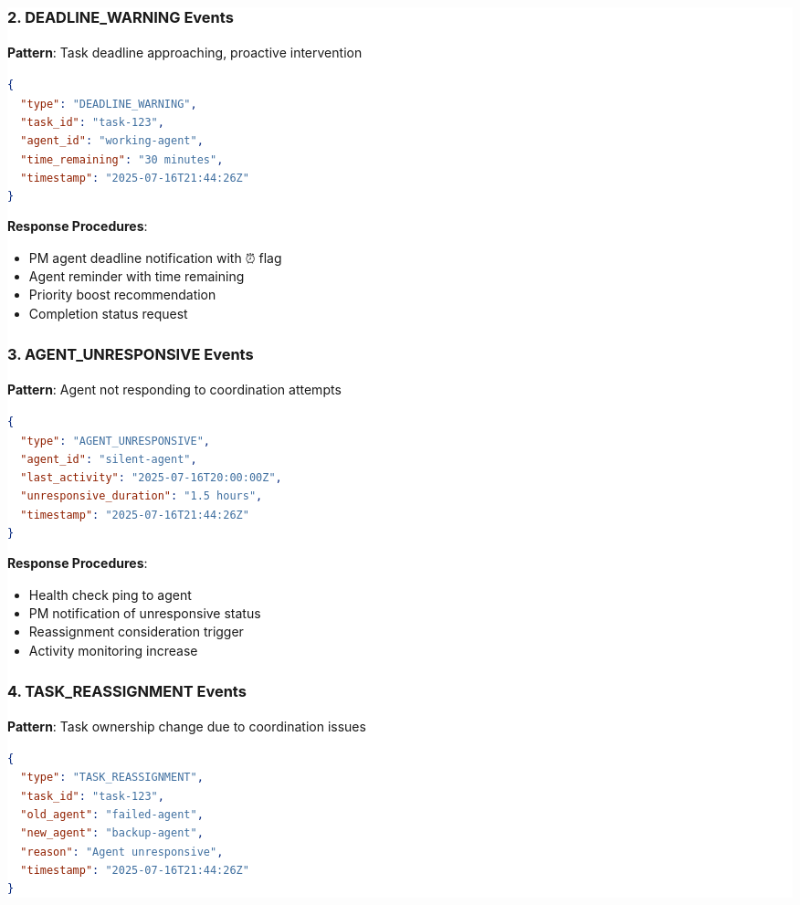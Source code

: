 ### 2. DEADLINE_WARNING Events

**Pattern**: Task deadline approaching, proactive intervention

```json
{
  "type": "DEADLINE_WARNING", 
  "task_id": "task-123",
  "agent_id": "working-agent",
  "time_remaining": "30 minutes",
  "timestamp": "2025-07-16T21:44:26Z"
}
```

**Response Procedures**:
- PM agent deadline notification with ⏰ flag
- Agent reminder with time remaining
- Priority boost recommendation
- Completion status request

### 3. AGENT_UNRESPONSIVE Events

**Pattern**: Agent not responding to coordination attempts

```json
{
  "type": "AGENT_UNRESPONSIVE",
  "agent_id": "silent-agent", 
  "last_activity": "2025-07-16T20:00:00Z",
  "unresponsive_duration": "1.5 hours",
  "timestamp": "2025-07-16T21:44:26Z"
}
```

**Response Procedures**:
- Health check ping to agent
- PM notification of unresponsive status
- Reassignment consideration trigger
- Activity monitoring increase

### 4. TASK_REASSIGNMENT Events

**Pattern**: Task ownership change due to coordination issues

```json
{
  "type": "TASK_REASSIGNMENT",
  "task_id": "task-123",
  "old_agent": "failed-agent",
  "new_agent": "backup-agent", 
  "reason": "Agent unresponsive",
  "timestamp": "2025-07-16T21:44:26Z"
}
```
